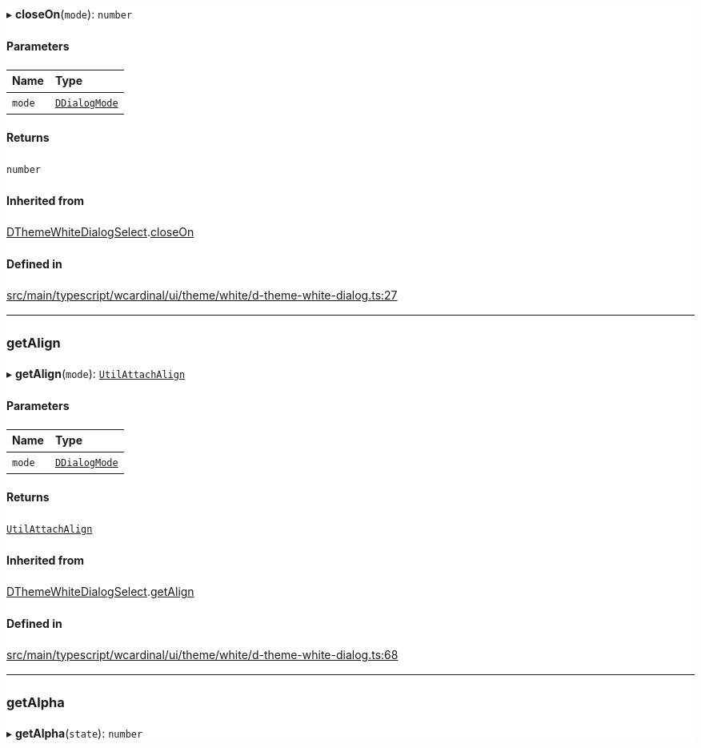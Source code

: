 ▸ **closeOn**(`mode`): `number`

#### Parameters

| Name | Type |
| :------ | :------ |
| `mode` | [`DDialogMode`](../index.md#ddialogmode) |

#### Returns

`number`

#### Inherited from

[DThemeWhiteDialogSelect](DThemeWhiteDialogSelect.md).[closeOn](DThemeWhiteDialogSelect.md#closeon)

#### Defined in

[src/main/typescript/wcardinal/ui/theme/white/d-theme-white-dialog.ts:27](https://github.com/winter-cardinal/winter-cardinal-ui/blob/v0.457.0/src/main/typescript/wcardinal/ui/theme/white/d-theme-white-dialog.ts#L27)

___

### getAlign

▸ **getAlign**(`mode`): [`UtilAttachAlign`](../index.md#utilattachalign)

#### Parameters

| Name | Type |
| :------ | :------ |
| `mode` | [`DDialogMode`](../index.md#ddialogmode) |

#### Returns

[`UtilAttachAlign`](../index.md#utilattachalign)

#### Inherited from

[DThemeWhiteDialogSelect](DThemeWhiteDialogSelect.md).[getAlign](DThemeWhiteDialogSelect.md#getalign)

#### Defined in

[src/main/typescript/wcardinal/ui/theme/white/d-theme-white-dialog.ts:68](https://github.com/winter-cardinal/winter-cardinal-ui/blob/v0.457.0/src/main/typescript/wcardinal/ui/theme/white/d-theme-white-dialog.ts#L68)

___

### getAlpha

▸ **getAlpha**(`state`): `number`
